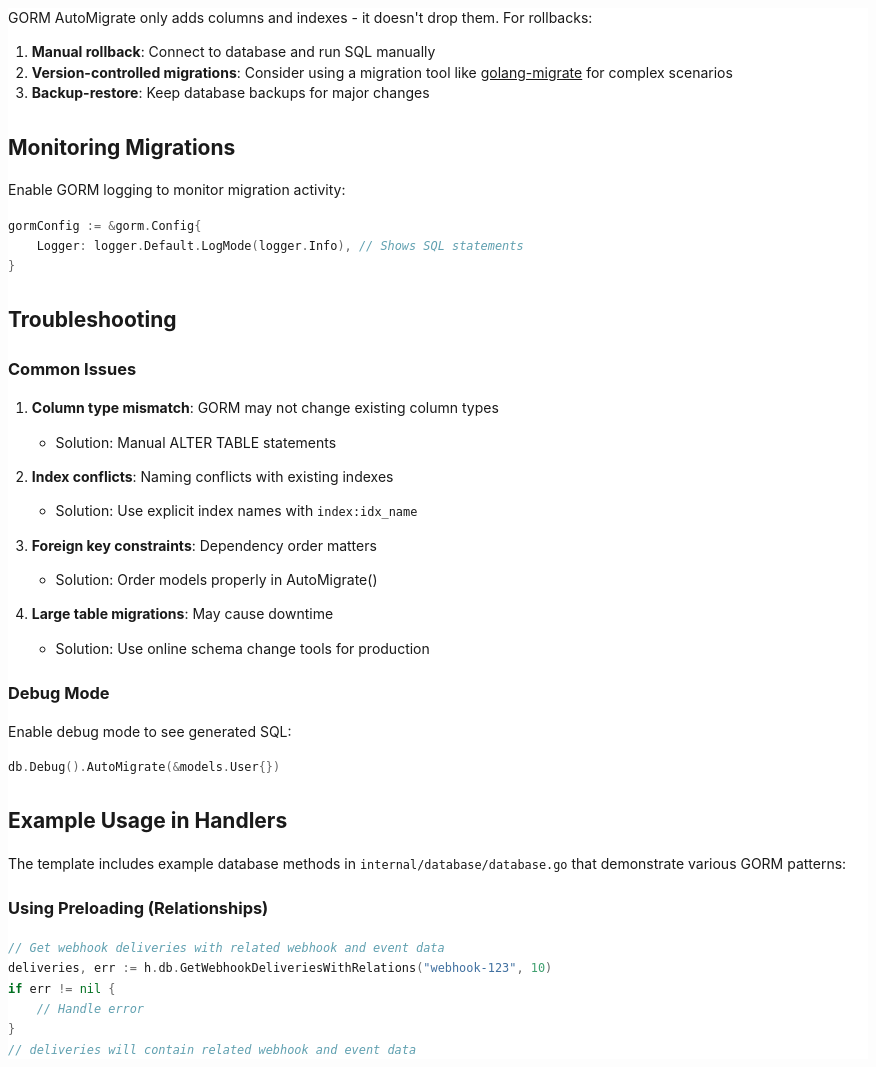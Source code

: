 GORM AutoMigrate only adds columns and indexes - it doesn't drop them. For rollbacks:

1. **Manual rollback**: Connect to database and run SQL manually
2. **Version-controlled migrations**: Consider using a migration tool like [golang-migrate](https://github.com/golang-migrate/migrate) for complex scenarios
3. **Backup-restore**: Keep database backups for major changes

## Monitoring Migrations

Enable GORM logging to monitor migration activity:

```go
gormConfig := &gorm.Config{
    Logger: logger.Default.LogMode(logger.Info), // Shows SQL statements
}
```

## Troubleshooting

### Common Issues

1. **Column type mismatch**: GORM may not change existing column types
   - Solution: Manual ALTER TABLE statements

2. **Index conflicts**: Naming conflicts with existing indexes
   - Solution: Use explicit index names with `index:idx_name`

3. **Foreign key constraints**: Dependency order matters
   - Solution: Order models properly in AutoMigrate()

4. **Large table migrations**: May cause downtime
   - Solution: Use online schema change tools for production

### Debug Mode
Enable debug mode to see generated SQL:
```go
db.Debug().AutoMigrate(&models.User{})
```

## Example Usage in Handlers

The template includes example database methods in `internal/database/database.go` that demonstrate various GORM patterns:

### Using Preloading (Relationships)
```go
// Get webhook deliveries with related webhook and event data
deliveries, err := h.db.GetWebhookDeliveriesWithRelations("webhook-123", 10)
if err != nil {
    // Handle error
}
// deliveries will contain related webhook and event data
```
